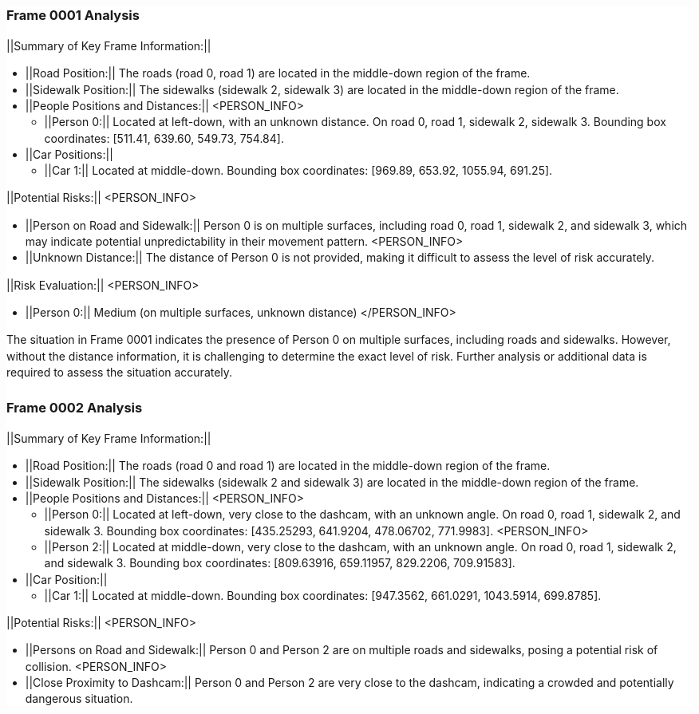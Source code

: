 ### Frame 0001 Analysis

||Summary of Key Frame Information:||
- ||Road Position:|| The roads (road 0, road 1) are located in the middle-down region of the frame.
- ||Sidewalk Position:|| The sidewalks (sidewalk 2, sidewalk 3) are located in the middle-down region of the frame.
- ||People Positions and Distances:||
<PERSON_INFO>
  - ||Person 0:|| Located at left-down, with an unknown distance. On road 0, road 1, sidewalk 2, sidewalk 3. Bounding box coordinates: [511.41, 639.60, 549.73, 754.84].
- ||Car Positions:||
  - ||Car 1:|| Located at middle-down. Bounding box coordinates: [969.89, 653.92, 1055.94, 691.25].

||Potential Risks:||
<PERSON_INFO>
- ||Person on Road and Sidewalk:|| Person 0 is on multiple surfaces, including road 0, road 1, sidewalk 2, and sidewalk 3, which may indicate potential unpredictability in their movement pattern.
<PERSON_INFO>
- ||Unknown Distance:|| The distance of Person 0 is not provided, making it difficult to assess the level of risk accurately.

||Risk Evaluation:||
<PERSON_INFO>
- ||Person 0:|| Medium (on multiple surfaces, unknown distance)
</PERSON_INFO>

The situation in Frame 0001 indicates the presence of Person 0 on multiple surfaces, including roads and sidewalks. However, without the distance information, it is challenging to determine the exact level of risk. Further analysis or additional data is required to assess the situation accurately.
### Frame 0002 Analysis

||Summary of Key Frame Information:||
- ||Road Position:|| The roads (road 0 and road 1) are located in the middle-down region of the frame.
- ||Sidewalk Position:|| The sidewalks (sidewalk 2 and sidewalk 3) are located in the middle-down region of the frame.
- ||People Positions and Distances:||
<PERSON_INFO>
  - ||Person 0:|| Located at left-down, very close to the dashcam, with an unknown angle. On road 0, road 1, sidewalk 2, and sidewalk 3. Bounding box coordinates: [435.25293, 641.9204, 478.06702, 771.9983].
<PERSON_INFO>
  - ||Person 2:|| Located at middle-down, very close to the dashcam, with an unknown angle. On road 0, road 1, sidewalk 2, and sidewalk 3. Bounding box coordinates: [809.63916, 659.11957, 829.2206, 709.91583].
- ||Car Position:||
  - ||Car 1:|| Located at middle-down. Bounding box coordinates: [947.3562, 661.0291, 1043.5914, 699.8785].

||Potential Risks:||
<PERSON_INFO>
- ||Persons on Road and Sidewalk:|| Person 0 and Person 2 are on multiple roads and sidewalks, posing a potential risk of collision.
<PERSON_INFO>
- ||Close Proximity to Dashcam:|| Person 0 and Person 2 are very close to the dashcam, indicating a crowded and potentially dangerous situation.
